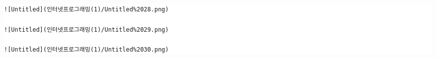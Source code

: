     ![Untitled](인터넷프로그래밍(1)/Untitled%2028.png)
    
    ![Untitled](인터넷프로그래밍(1)/Untitled%2029.png)
    
    ![Untitled](인터넷프로그래밍(1)/Untitled%2030.png)
    
